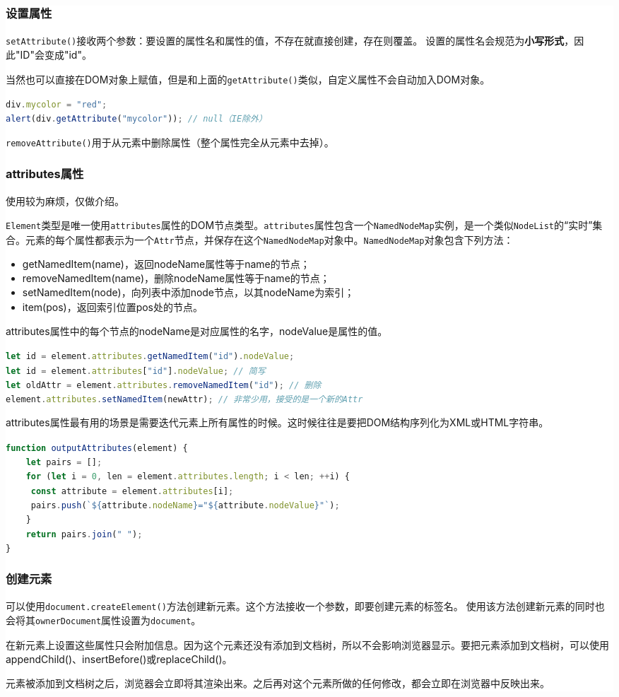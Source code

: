 ### 设置属性

`setAttribute()`接收两个参数：要设置的属性名和属性的值，不存在就直接创建，存在则覆盖。
设置的属性名会规范为**小写形式**，因此"ID"会变成"id"。

当然也可以直接在DOM对象上赋值，但是和上面的`getAttribute()`类似，自定义属性不会自动加入DOM对象。

```js
div.mycolor = "red";
alert(div.getAttribute("mycolor")); // null（IE除外）
```

`removeAttribute()`用于从元素中删除属性（整个属性完全从元素中去掉）。

### attributes属性

使用较为麻烦，仅做介绍。

`Element`类型是唯一使用`attributes`属性的DOM节点类型。`attributes`属性包含一个`NamedNodeMap`实例，是一个类似`NodeList`的“实时”集合。元素的每个属性都表示为一个`Attr`节点，并保存在这个`NamedNodeMap`对象中。`NamedNodeMap`对象包含下列方法：

- getNamedItem(name)，返回nodeName属性等于name的节点；
- removeNamedItem(name)，删除nodeName属性等于name的节点；
- setNamedItem(node)，向列表中添加node节点，以其nodeName为索引；
- item(pos)，返回索引位置pos处的节点。

attributes属性中的每个节点的nodeName是对应属性的名字，nodeValue是属性的值。

```js
let id = element.attributes.getNamedItem("id").nodeValue;
let id = element.attributes["id"].nodeValue; // 简写
let oldAttr = element.attributes.removeNamedItem("id"); // 删除
element.attributes.setNamedItem(newAttr); // 非常少用，接受的是一个新的Attr
```

attributes属性最有用的场景是需要迭代元素上所有属性的时候。这时候往往是要把DOM结构序列化为XML或HTML字符串。

```js
function outputAttributes(element) {
    let pairs = [];
    for (let i = 0, len = element.attributes.length; i < len; ++i) {
     const attribute = element.attributes[i];
     pairs.push(`${attribute.nodeName}="${attribute.nodeValue}"`);
    }
    return pairs.join(" ");
}
```

### 创建元素

可以使用`document.createElement()`方法创建新元素。这个方法接收一个参数，即要创建元素的标签名。
使用该方法创建新元素的同时也会将其`ownerDocument`属性设置为`document`。

在新元素上设置这些属性只会附加信息。因为这个元素还没有添加到文档树，所以不会影响浏览器显示。要把元素添加到文档树，可以使用appendChild()、insertBefore()或replaceChild()。

元素被添加到文档树之后，浏览器会立即将其渲染出来。之后再对这个元素所做的任何修改，都会立即在浏览器中反映出来。
